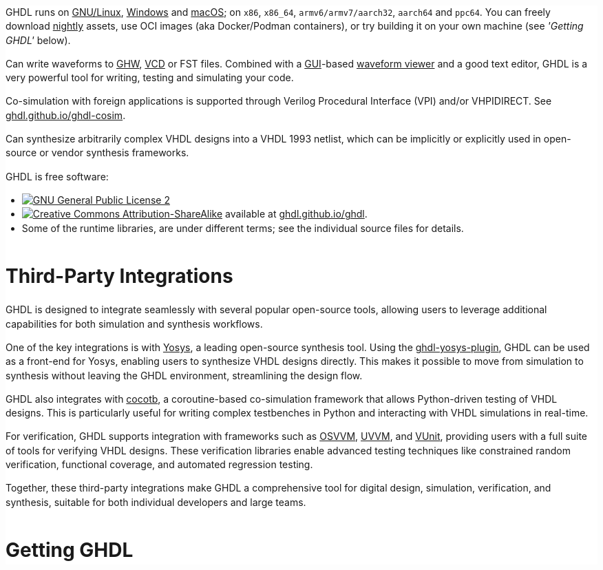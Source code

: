 GHDL runs on [GNU/Linux](https://en.wikipedia.org/wiki/Linux_distribution), [Windows](https://en.wikipedia.org/wiki/Microsoft_Windows) and [macOS](https://en.wikipedia.org/wiki/MacOS); on `x86`, `x86_64`, `armv6/armv7/aarch32`, `aarch64` and `ppc64`. You can freely download [nightly](https://github.com/ghdl/ghdl/releases) assets, use OCI images (aka Docker/Podman containers), or try building it on your own machine (see *'Getting GHDL'* below).

Can write waveforms to [GHW](https://ghdl.github.io/ghdl/using/Simulation.html?highlight=GHW#cmdoption-wave), [VCD](https://en.wikipedia.org/wiki/Value_change_dump) or FST files. Combined with a [GUI](https://en.wikipedia.org/wiki/Graphical_user_interface)-based [waveform viewer](https://en.wikipedia.org/wiki/Waveform_viewer) and a good text editor, GHDL is a very powerful tool for writing, testing and simulating your code.

Co-simulation with foreign applications is supported through Verilog Procedural Interface (VPI) and/or VHPIDIRECT. See [ghdl.github.io/ghdl-cosim](https://ghdl.github.io/ghdl-cosim).

Can synthesize arbitrarily complex VHDL designs into a VHDL 1993 netlist, which can be implicitly or
explicitly used in open-source or vendor synthesis frameworks.

GHDL is free software:

- [![GNU General Public License 2](https://img.shields.io/badge/code%20license-GPLv2-bd0000.svg?longCache=true&style=flat-square&label=license&logo=gnu)](https://github.com/ghdl/ghdl/blob/master/COPYING.md)
- [![Creative Commons Attribution-ShareAlike](https://img.shields.io/badge/doc%20license-Creative%20Commons%20Attribution--ShareAlike--4.0-bf7600.svg?longCache=true&style=flat-square&logo=Creative%20Commons)](https://github.com/ghdl/ghdl/blob/master/doc/COPYING_DOC.md) available at [ghdl.github.io/ghdl](https://ghdl.github.io/ghdl).
- Some of the runtime libraries, are under different terms; see the individual source files for details.

# Third-Party Integrations

GHDL is designed to integrate seamlessly with several popular open-source tools, allowing users to leverage additional capabilities for both simulation and synthesis workflows.

One of the key integrations is with [Yosys](https://github.com/YosysHQ/yosys), a leading open-source synthesis tool. Using the [ghdl-yosys-plugin](https://github.com/ghdl/ghdl-yosys-plugin), GHDL can be used as a front-end for Yosys, enabling users to synthesize VHDL designs directly. This makes it possible to move from simulation to synthesis without leaving the GHDL environment, streamlining the design flow.

GHDL also integrates with [cocotb](https://github.com/potentialventures/cocotb), a coroutine-based co-simulation framework that allows Python-driven testing of VHDL designs. This is particularly useful for writing complex testbenches in Python and interacting with VHDL simulations in real-time.

For verification, GHDL supports integration with frameworks such as [OSVVM](https://osvvm.org), [UVVM](https://github.com/UVVM/UVVM), and [VUnit](https://vunit.github.io), providing users with a full suite of tools for verifying VHDL designs. These verification libraries enable advanced testing techniques like constrained random verification, functional coverage, and automated regression testing.

Together, these third-party integrations make GHDL a comprehensive tool for digital design, simulation, verification, and synthesis, suitable for both individual developers and large teams.

# Getting GHDL
